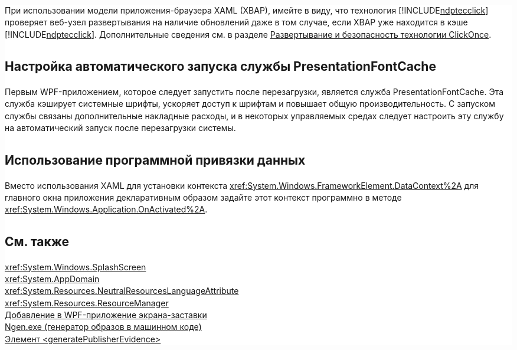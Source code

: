  При использовании модели приложения\-браузера XAML \(XBAP\), имейте в виду, что технология [!INCLUDE[ndptecclick](../../../../includes/ndptecclick-md.md)] проверяет веб\-узел развертывания на наличие обновлений даже в том случае, если XBAP уже находится в кэше [!INCLUDE[ndptecclick](../../../../includes/ndptecclick-md.md)].  Дополнительные сведения см. в разделе [Развертывание и безопасность технологии ClickOnce](../Topic/ClickOnce%20Security%20and%20Deployment.md).  
  
## Настройка автоматического запуска службы PresentationFontCache  
 Первым WPF\-приложением, которое следует запустить после перезагрузки, является служба PresentationFontCache.  Эта служба кэширует системные шрифты, ускоряет доступ к шрифтам и повышает общую производительность.  С запуском службы связаны дополнительные накладные расходы, и в некоторых управляемых средах следует настроить эту службу на автоматический запуск после перезагрузки системы.  
  
## Использование программной привязки данных  
 Вместо использования XAML для установки контекста <xref:System.Windows.FrameworkElement.DataContext%2A> для главного окна приложения декларативным образом задайте этот контекст программно в методе <xref:System.Windows.Application.OnActivated%2A>.  
  
## См. также  
 <xref:System.Windows.SplashScreen>   
 <xref:System.AppDomain>   
 <xref:System.Resources.NeutralResourcesLanguageAttribute>   
 <xref:System.Resources.ResourceManager>   
 [Добавление в WPF\-приложение экрана\-заставки](../../../../docs/framework/wpf/app-development/how-to-add-a-splash-screen-to-a-wpf-application.md)   
 [Ngen.exe \(генератор образов в машинном коде\)](../../../../docs/framework/tools/ngen-exe-native-image-generator.md)   
 [Элемент \<generatePublisherEvidence\>](../../../../docs/framework/configure-apps/file-schema/runtime/generatepublisherevidence-element.md)